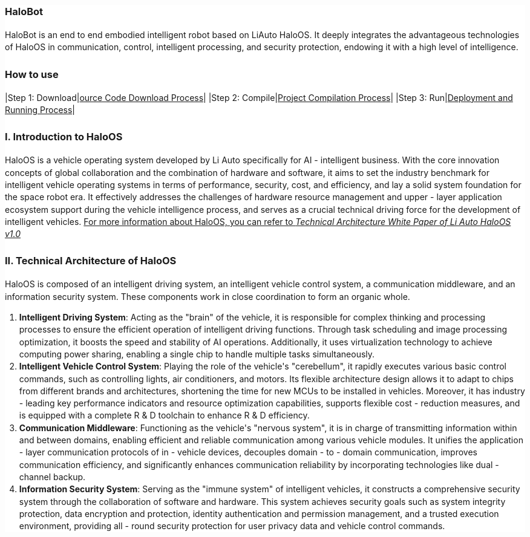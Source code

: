 ### HaloBot
HaloBot is an end to end embodied intelligent robot based on LiAuto HaloOS. It deeply integrates the advantageous technologies of HaloOS in communication, control, intelligent processing, and security protection, endowing it with a high level of intelligence.

### How to use
|Step 1: Download|[ource Code Download Process](docs/quick_start/01_downloading.md)|
|Step 2: Compile|[Project Compilation Process](docs/quick_start/02_compiling.md)|
|Step 3: Run|[Deployment and Running Process](docs/quick_start/03_running.md)|


### I. Introduction to HaloOS
HaloOS is a vehicle operating system developed by Li Auto specifically for AI - intelligent business. With the core innovation concepts of global collaboration and the combination of hardware and software, it aims to set the industry benchmark for intelligent vehicle operating systems in terms of performance, security, cost, and efficiency, and lay a solid system foundation for the space robot era. It effectively addresses the challenges of hardware resource management and upper - layer application ecosystem support during the vehicle intelligence process, and serves as a crucial technical driving force for the development of intelligent vehicles.
[For more information about HaloOS, you can refer to *Technical Architecture White Paper of Li Auto HaloOS v1.0*](docs/LiAuto_HaloOS_Technical_Architecture_White_Paper_v1.0.pdf)

### II. Technical Architecture of HaloOS
HaloOS is composed of an intelligent driving system, an intelligent vehicle control system, a communication middleware, and an information security system. These components work in close coordination to form an organic whole.
1. **Intelligent Driving System**: Acting as the "brain" of the vehicle, it is responsible for complex thinking and processing processes to ensure the efficient operation of intelligent driving functions. Through task scheduling and image processing optimization, it boosts the speed and stability of AI operations. Additionally, it uses virtualization technology to achieve computing power sharing, enabling a single chip to handle multiple tasks simultaneously.
2. **Intelligent Vehicle Control System**: Playing the role of the vehicle's "cerebellum", it rapidly executes various basic control commands, such as controlling lights, air conditioners, and motors. Its flexible architecture design allows it to adapt to chips from different brands and architectures, shortening the time for new MCUs to be installed in vehicles. Moreover, it has industry - leading key performance indicators and resource optimization capabilities, supports flexible cost - reduction measures, and is equipped with a complete R & D toolchain to enhance R & D efficiency.
3. **Communication Middleware**: Functioning as the vehicle's "nervous system", it is in charge of transmitting information within and between domains, enabling efficient and reliable communication among various vehicle modules. It unifies the application - layer communication protocols of in - vehicle devices, decouples domain - to - domain communication, improves communication efficiency, and significantly enhances communication reliability by incorporating technologies like dual - channel backup.
4. **Information Security System**: Serving as the "immune system" of intelligent vehicles, it constructs a comprehensive security system through the collaboration of software and hardware. This system achieves security goals such as system integrity protection, data encryption and protection, identity authentication and permission management, and a trusted execution environment, providing all - round security protection for user privacy data and vehicle control commands.
